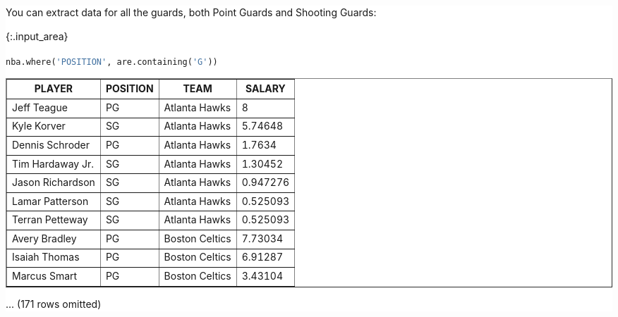 
You can extract data for all the guards, both Point Guards and Shooting Guards:



{:.input_area}
```python
nba.where('POSITION', are.containing('G'))
```





<div markdown="0" class="output output_html">
<table border="1" class="dataframe">
    <thead>
        <tr>
            <th>PLAYER</th> <th>POSITION</th> <th>TEAM</th> <th>SALARY</th>
        </tr>
    </thead>
    <tbody>
        <tr>
            <td>Jeff Teague     </td> <td>PG      </td> <td>Atlanta Hawks </td> <td>8       </td>
        </tr>
        <tr>
            <td>Kyle Korver     </td> <td>SG      </td> <td>Atlanta Hawks </td> <td>5.74648 </td>
        </tr>
        <tr>
            <td>Dennis Schroder </td> <td>PG      </td> <td>Atlanta Hawks </td> <td>1.7634  </td>
        </tr>
        <tr>
            <td>Tim Hardaway Jr.</td> <td>SG      </td> <td>Atlanta Hawks </td> <td>1.30452 </td>
        </tr>
        <tr>
            <td>Jason Richardson</td> <td>SG      </td> <td>Atlanta Hawks </td> <td>0.947276</td>
        </tr>
        <tr>
            <td>Lamar Patterson </td> <td>SG      </td> <td>Atlanta Hawks </td> <td>0.525093</td>
        </tr>
        <tr>
            <td>Terran Petteway </td> <td>SG      </td> <td>Atlanta Hawks </td> <td>0.525093</td>
        </tr>
        <tr>
            <td>Avery Bradley   </td> <td>PG      </td> <td>Boston Celtics</td> <td>7.73034 </td>
        </tr>
        <tr>
            <td>Isaiah Thomas   </td> <td>PG      </td> <td>Boston Celtics</td> <td>6.91287 </td>
        </tr>
        <tr>
            <td>Marcus Smart    </td> <td>PG      </td> <td>Boston Celtics</td> <td>3.43104 </td>
        </tr>
    </tbody>
</table>
<p>... (171 rows omitted)</p>
</div>
